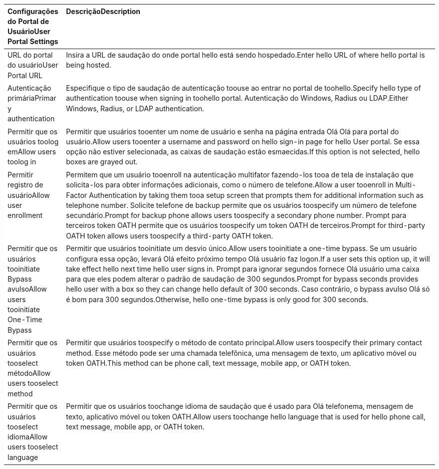 | <span data-ttu-id="e2393-183">Configurações do Portal de Usuário</span><span class="sxs-lookup"><span data-stu-id="e2393-183">User Portal Settings</span></span> | <span data-ttu-id="e2393-184">Descrição</span><span class="sxs-lookup"><span data-stu-id="e2393-184">Description</span></span> |
|:--- |:--- |
| <span data-ttu-id="e2393-185">URL do portal do usuário</span><span class="sxs-lookup"><span data-stu-id="e2393-185">User Portal URL</span></span> | <span data-ttu-id="e2393-186">Insira a URL de saudação do onde portal hello está sendo hospedado.</span><span class="sxs-lookup"><span data-stu-id="e2393-186">Enter hello URL of where hello portal is being hosted.</span></span> |
| <span data-ttu-id="e2393-187">Autenticação primária</span><span class="sxs-lookup"><span data-stu-id="e2393-187">Primary authentication</span></span> | <span data-ttu-id="e2393-188">Especifique o tipo de saudação de autenticação toouse ao entrar no portal de toohello.</span><span class="sxs-lookup"><span data-stu-id="e2393-188">Specify hello type of authentication toouse when signing in toohello portal.</span></span> <span data-ttu-id="e2393-189">Autenticação do Windows, Radius ou LDAP.</span><span class="sxs-lookup"><span data-stu-id="e2393-189">Either Windows, Radius, or LDAP authentication.</span></span> |
| <span data-ttu-id="e2393-190">Permitir que os usuários toolog em</span><span class="sxs-lookup"><span data-stu-id="e2393-190">Allow users toolog in</span></span> | <span data-ttu-id="e2393-191">Permitir que usuários tooenter um nome de usuário e senha na página entrada Olá Olá para portal do usuário.</span><span class="sxs-lookup"><span data-stu-id="e2393-191">Allow users tooenter a username and password on hello sign-in page for hello User portal.</span></span> <span data-ttu-id="e2393-192">Se essa opção não estiver selecionada, as caixas de saudação estão esmaecidas.</span><span class="sxs-lookup"><span data-stu-id="e2393-192">If this option is not selected, hello boxes are grayed out.</span></span> |
| <span data-ttu-id="e2393-193">Permitir registro de usuário</span><span class="sxs-lookup"><span data-stu-id="e2393-193">Allow user enrollment</span></span> | <span data-ttu-id="e2393-194">Permitem que um usuário tooenroll na autenticação multifator fazendo-los tooa de tela de instalação que solicita-los para obter informações adicionais, como o número de telefone.</span><span class="sxs-lookup"><span data-stu-id="e2393-194">Allow a user tooenroll in Multi-Factor Authentication by taking them tooa setup screen that prompts them for additional information such as telephone number.</span></span> <span data-ttu-id="e2393-195">Solicite telefone de backup permite que os usuários toospecify um número de telefone secundário.</span><span class="sxs-lookup"><span data-stu-id="e2393-195">Prompt for backup phone allows users toospecify a secondary phone number.</span></span> <span data-ttu-id="e2393-196">Prompt para terceiros token OATH permite que os usuários toospecify um token OATH de terceiros.</span><span class="sxs-lookup"><span data-stu-id="e2393-196">Prompt for third-party OATH token allows users toospecify a third-party OATH token.</span></span> |
| <span data-ttu-id="e2393-197">Permitir que os usuários tooinitiate Bypass avulso</span><span class="sxs-lookup"><span data-stu-id="e2393-197">Allow users tooinitiate One-Time Bypass</span></span> | <span data-ttu-id="e2393-198">Permitir que usuários tooinitiate um desvio único.</span><span class="sxs-lookup"><span data-stu-id="e2393-198">Allow users tooinitiate a one-time bypass.</span></span> <span data-ttu-id="e2393-199">Se um usuário configura essa opção, levará Olá efeito próximo tempo Olá usuário faz logon.</span><span class="sxs-lookup"><span data-stu-id="e2393-199">If a user sets this option up, it will take effect hello next time hello user signs in.</span></span> <span data-ttu-id="e2393-200">Prompt para ignorar segundos fornece Olá usuário uma caixa para que eles podem alterar o padrão de saudação de 300 segundos.</span><span class="sxs-lookup"><span data-stu-id="e2393-200">Prompt for bypass seconds provides hello user with a box so they can change hello default of 300 seconds.</span></span> <span data-ttu-id="e2393-201">Caso contrário, o bypass avulso Olá só é bom para 300 segundos.</span><span class="sxs-lookup"><span data-stu-id="e2393-201">Otherwise, hello one-time bypass is only good for 300 seconds.</span></span> |
| <span data-ttu-id="e2393-202">Permitir que os usuários tooselect método</span><span class="sxs-lookup"><span data-stu-id="e2393-202">Allow users tooselect method</span></span> | <span data-ttu-id="e2393-203">Permitir que usuários toospecify o método de contato principal.</span><span class="sxs-lookup"><span data-stu-id="e2393-203">Allow users toospecify their primary contact method.</span></span> <span data-ttu-id="e2393-204">Esse método pode ser uma chamada telefônica, uma mensagem de texto, um aplicativo móvel ou token OATH.</span><span class="sxs-lookup"><span data-stu-id="e2393-204">This method can be phone call, text message, mobile app, or OATH token.</span></span> |
| <span data-ttu-id="e2393-205">Permitir que os usuários tooselect idioma</span><span class="sxs-lookup"><span data-stu-id="e2393-205">Allow users tooselect language</span></span> | <span data-ttu-id="e2393-206">Permitir que os usuários toochange idioma de saudação que é usado para Olá telefonema, mensagem de texto, aplicativo móvel ou token OATH.</span><span class="sxs-lookup"><span data-stu-id="e2393-206">Allow users toochange hello language that is used for hello phone call, text message, mobile app, or OATH token.</span></span> |